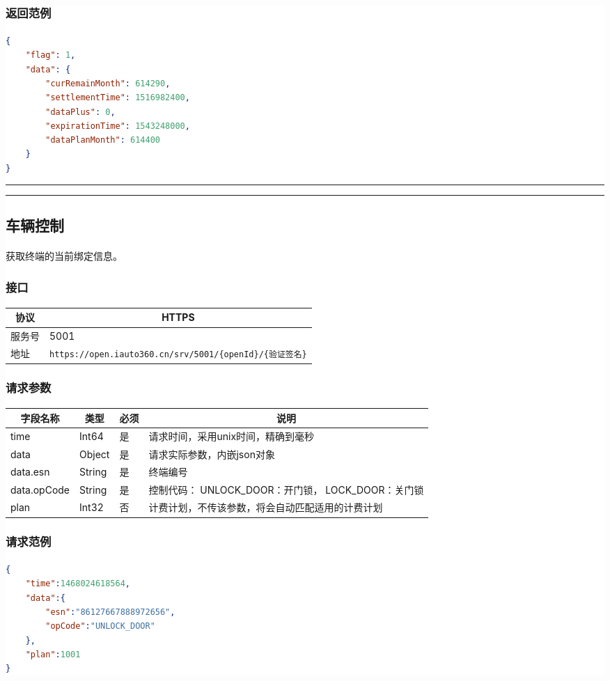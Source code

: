 ### 返回范例
``` json
{
    "flag": 1,
    "data": {
        "curRemainMonth": 614290,
        "settlementTime": 1516982400,
        "dataPlus": 0,
        "expirationTime": 1543248000,
        "dataPlanMonth": 614400
    }
}
```

***
***

 车辆控制
 ------------

获取终端的当前绑定信息。

### 接口

| 协议   | HTTPS                                    |
| ---- | ---------------------------------------- |
| 服务号  | 5001                                     |
| 地址   | `https://open.iauto360.cn/srv/5001/{openId}/{验证签名}` |

### 请求参数

| **字段名称**    | **类型** | **必须** | **说明**                               |
| ----------- | ------ | ------ | ------------------------------------ |
| time        | Int64  | 是      | 请求时间，采用unix时间，精确到毫秒                  |
| data        | Object | 是      | 请求实际参数，内嵌json对象                      |
| data.esn    | String | 是      | 终端编号                                 |
| data.opCode | String | 是      | 控制代码： UNLOCK_DOOR：开门锁， LOCK_DOOR：关门锁 |
| plan        | Int32  | 否      | 计费计划，不传该参数，将会自动匹配适用的计费计划             |

### 请求范例

``` json
{
	"time":1468024618564,
	"data":{
		"esn":"86127667888972656",
		"opCode":"UNLOCK_DOOR"
	},
	"plan":1001
}
```
